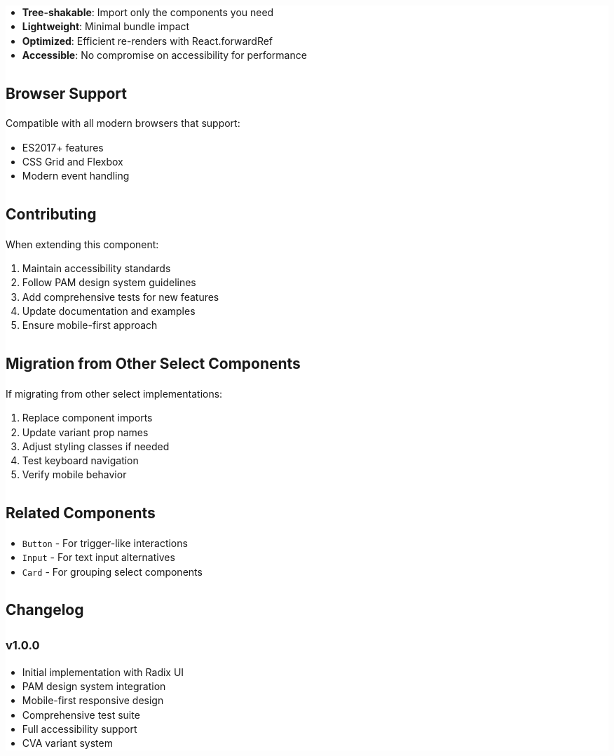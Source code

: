 - **Tree-shakable**: Import only the components you need
- **Lightweight**: Minimal bundle impact
- **Optimized**: Efficient re-renders with React.forwardRef
- **Accessible**: No compromise on accessibility for performance

## Browser Support

Compatible with all modern browsers that support:
- ES2017+ features
- CSS Grid and Flexbox
- Modern event handling

## Contributing

When extending this component:

1. Maintain accessibility standards
2. Follow PAM design system guidelines
3. Add comprehensive tests for new features
4. Update documentation and examples
5. Ensure mobile-first approach

## Migration from Other Select Components

If migrating from other select implementations:

1. Replace component imports
2. Update variant prop names
3. Adjust styling classes if needed
4. Test keyboard navigation
5. Verify mobile behavior

## Related Components

- `Button` - For trigger-like interactions
- `Input` - For text input alternatives
- `Card` - For grouping select components

## Changelog

### v1.0.0
- Initial implementation with Radix UI
- PAM design system integration
- Mobile-first responsive design
- Comprehensive test suite
- Full accessibility support
- CVA variant system